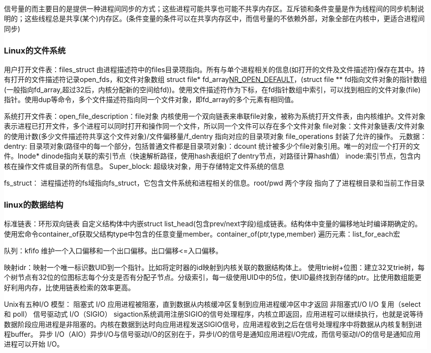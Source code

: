 信号量的而主要目的是提供一种进程间同步的方式；这些进程可能共享也可能不共享内存区。互斥锁和条件变量是作为线程间的同步机制说明的；这些线程总是共享(某个)内存区。(条件变量的条件可以在共享内存区中，而信号量的不依赖外部，对象全部在内核中，更适合进程间同步)


### Linux的文件系统
用户打开文件表：files_struct
由进程描述符中的files目录项指向。所有与单个进程相关的信息(如打开的文件及文件描述符)保存在其中。持有打开的文件描述符记录open_fds，和文件对象数组 struct file* fd_array[NR_OPEN_DEFAULT](默认大小32或64)，(struct file ** fd指向文件对象的指针数组(一般指向fd_array,超过32后，内核分配新的空间给fd))。使用文件描述符作为下标，在fd指针数组中索引，可以找到相应的文件对象(file)指针。使用dup等命令，多个文件描述符指向同一个文件对象，即fd_array的多个元素有相同值。

系统打开文件表：open_file_description：file对象
内核使用一个双向链表来串联file对象，被称为系统打开文件表，由内核维护。文件对象表示进程已打开文件，多个进程可以同时打开和操作同一个文件，所以同一个文件可以存在多个文件对象
file对象：文件对象链表/文件对象的使用计数(多少文件描述符共享这个文件对象)/文件偏移量/f_dentry 指向对应的目录项对象  file_operations 封装了允许的操作。
元数据：
dentry: 目录项对象(路径中的每一个部分，包括普通文件都是目录项对象)：dcount 统计被多少个file对象引用。唯一的对应一个打开的文件。Inode* dinode指向关联的索引节点（快速解析路径，使用hash表组织了dentry节点，对路径计算hash值）
inode:索引节点，包含内核在操作文件或目录的所有信息。
Super_block: 超级块对象，用于存储特定文件系统的信息

fs_struct： 进程描述符的fs域指向fs_struct，它包含文件系统和进程相关的信息。root/pwd 两个字段 指向了了进程根目录和当前工作目录
 
### linux的数据结构
标准链表：环形双向链表
自定义结构体中内嵌struct list_head(包含prev/next字段)组成链表。结构体中变量的偏移地址时编译期确定的。使用宏命令container_of获取父结构type中包含的任意变量member。container_of(ptr,type,member)
遍历元素：list_for_each宏

队列：kfifo 维护一个入口偏移和一个出口偏移。出口偏移<=入口偏移。

映射idr：映射一个唯一标识数UID到一个指针。比如将定时器的id映射到内核关联的数据结构体上。
使用trie树+位图：建立32叉trie树，每个树节点有32位的位图标志每个分支是否有分配子节点。分级索引，每一级使用UID中的5位，使UID最终找到存储的ptr。比使用数组能更好利用内存，比使用链表检索的效率更高。

Unix有五种I/O 模型： 
阻塞式 I/O 应用进程被阻塞，直到数据从内核缓冲区复制到应用进程缓冲区中才返回
非阻塞式I/O 
I/O 复用（select 和 poll） 
信号驱动式 I/O（SIGIO）  sigaction系统调用注册SIGIO的信号处理程序，内核立即返回，应用进程可以继续执行，也就是说等待数据阶段应用进程是非阻塞的。内核在数据到达时向应用进程发送SIGIO信号，应用进程收到之后在信号处理程序中将数据从内核复制到进程buffer。
异步 I/O（AIO）异步I/O与信号驱动I/O的区别在于，异步I/O的信号是通知应用进程I/O完成，而信号驱动I/O的信号是通知应用进程可以开始 I/O。



